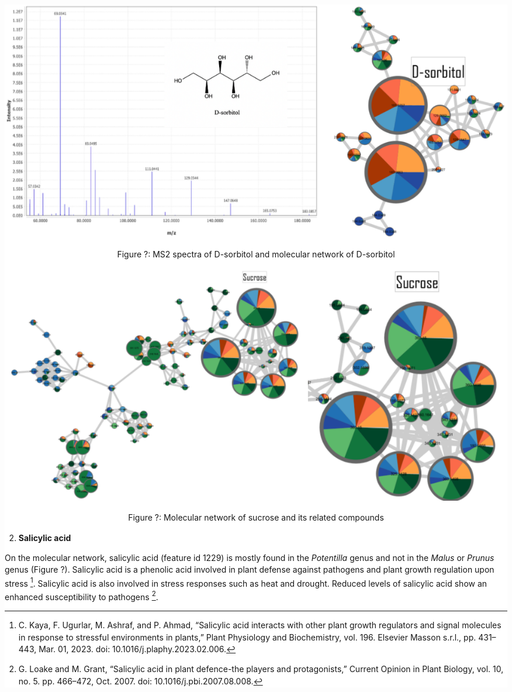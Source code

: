 ![image](https://github.com/commons-teaching/SBL.20004.2024/blob/main/docs/mapp_project_00050/mapp_batch_00111/report/figures_report/d-sorbitol_figure.png)

<p align="center"> Figure ?: MS2 spectra of D-sorbitol and molecular network of D-sorbitol 

![image](https://github.com/commons-teaching/SBL.20004.2024/blob/main/docs/mapp_project_00050/mapp_batch_00111/report/figures_report/sucrose_figure.png)

<p align="center"> Figure ?: Molecular network of sucrose and its related compounds

2. **Salicylic acid**

On the molecular network, salicylic acid (feature id 1229) is mostly found in the *Potentilla* genus and not in the *Malus* or *Prunus* genus (Figure ?). Salicylic acid is a phenolic acid involved in plant defense against pathogens and plant growth regulation upon stress [^3]. Salicylic acid is also involved in stress responses such as heat and drought. Reduced levels of salicylic acid show an enhanced susceptibility to pathogens [^4]. 


[^1]: I. Pleyerová, J. Hamet, H. Konrádová, and H. Lipavská, “Versatile roles of sorbitol in higher plants: luxury resource, effective defender or something else?,” Planta, vol. 256, no. 1. Springer Science and Business Media Deutschland GmbH, Jul. 01, 2022. doi: 10.1007/s00425-022-03925-z.
[^2]: L. Li, M. Li, J. Wu, H. Yin, J. M. Dunwell, and S. Zhang, “Genome-wide identification and comparative evolutionary analysis of sorbitol metabolism pathway genes in four Rosaceae species and three model plants,” BMC Plant Biol, vol. 22, no. 1, Dec. 2022, doi: 10.1186/s12870-022-03729-z.
[^3]: C. Kaya, F. Ugurlar, M. Ashraf, and P. Ahmad, “Salicylic acid interacts with other plant growth regulators and signal molecules in response to stressful environments in plants,” Plant Physiology and Biochemistry, vol. 196. Elsevier Masson s.r.l., pp. 431–443, Mar. 01, 2023. doi: 10.1016/j.plaphy.2023.02.006.
[^4]: G. Loake and M. Grant, “Salicylic acid in plant defence-the players and protagonists,” Current Opinion in Plant Biology, vol. 10, no. 5. pp. 466–472, Oct. 2007. doi: 10.1016/j.pbi.2007.08.008.
[^5]: J. Gao, D. Che, X. Du, Y. Zheng, H. Jing, and N. Wang, “Imidazolidinyl urea activates mast cells via MRGPRX2 to induce non-histaminergic allergy,” Toxicol Res (Camb), vol. 10, no. 3, pp. 467–475, May 2021, doi: 10.1093/toxres/tfab035.
[^6]: Panche AN, Diwan AD, Chandra SR. Flavonoids: an overview. J Nutr Sci. 2016 Dec 29;5:e47. doi: 10.1017/jns.2016.41. PMID: 28620474; PMCID: PMC5465813.
[^7]: Tehami W, Nani A, Khan NA, Hichami A. New Insights Into the Anticancer Effects of p-Coumaric Acid: Focus on Colorectal Cancer. Dose Response. 2023 Jan 4;21(1):15593258221150704. doi: 10.1177/15593258221150704. PMID: 36636631; PMCID: PMC9830577.
[^8]: Gen-ichiro Nonaka, B., Hsu, F., & Nishioka, I. (1981). Structures of Dimeric, Trimeric, and Tetrarneric Procyanidins from Areca catechu L.
[^9]: Patel, A., Patel, M., Tshering, P., Koyyala, V. P. B., & Ghadyalpatil, N. (2023). Chewing Doma (Fermented Betel Nut): Culture versus Cancer? In South Asian Journal of Cancer. Georg Thieme Verlag. https://doi.org/10.1055/s-0043-1764216
[^10]: National Center for Biotechnology Information. (2024). PubChem Compound Summary for CID 122738, Procyanidin B2, (+)-. PubChem. https://pubchem.ncbi.nlm.nih.gov/compound/Procyanidin-B2
[^11]: Xu, Q., & Fu, Q. ✉. (2021). The flavonoid procyanidin C1 has senotherapeutic activity and increases lifespan in mice. Nature Metabolism, 3. https://doi.org/10.1038/s42255-021-00491-8
[^12]: Sun, P., Li, K., Wang, T., Ji, J., Wang, Y., Chen, K.-X., Jia, Q., Li, Y.-M., & Wang, H.-Y. (2019). Procyanidin C1, a Component of Cinnamon Extracts, Is a Potential Insulin Sensitizer That Targets Adipocytes. https://doi.org/10.1021/acs.jafc.9b02932
[^13]: Nakano, N., Nishiyama, C., Tokura, T., Nagasako-Akazome, Y., Ohtake, Y., Okumura, K., & Ogawa, H. (2008). Procyanidin C1 from Apple Extracts Inhibits Fc RI-Mediated Mast Cell Activation. Int Arch Allergy Immunol, 147, 213–221. https://doi.org/10.1159/000142044
[^14]: Aron, P. M., & Kennedy, J. A. (2008). Review Flavan-3-ols: Nature, occurrence and biological activity. Mol. Nutr. Food Res, 52, 79–104. https://doi.org/10.1002/mnfr.200700137
[^15]: Plumb, R. S., Granger, J. H., & Stumpf, C. L. (2004). AN EXPLANATION OF PRINCIPAL COMPONENTS ANALYSIS (PCA) FOR METABONOMICS.
[^16]: Ruiz-Perez, D., Guan, H., Madhivanan, P., Mathee, K., & Narasimhan, G. (2020). So you think you can PLS-DA? BMC Bioinformatics, 21. https://doi.org/10.1186/s12859-019-3310-7